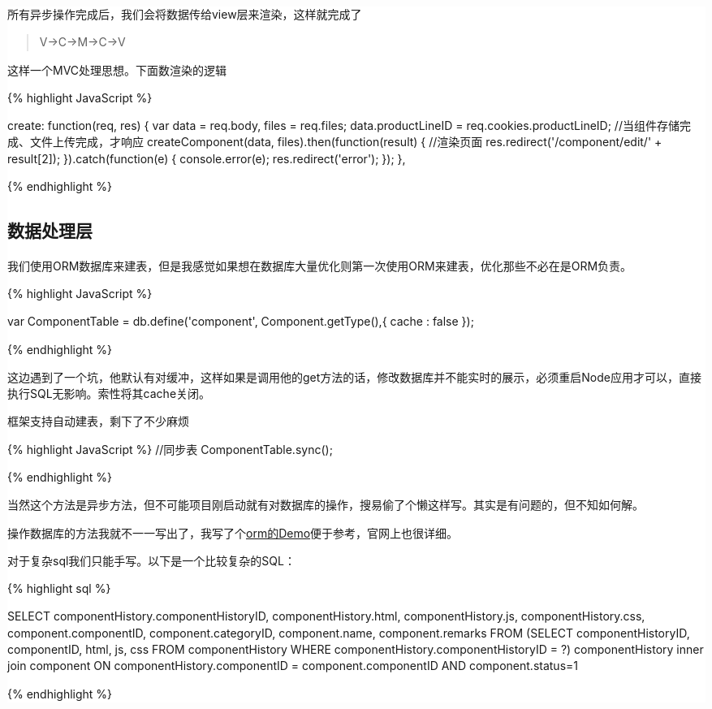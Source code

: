 所有异步操作完成后，我们会将数据传给view层来渲染，这样就完成了

>V→C→M→C→V

这样一个MVC处理思想。下面数渲染的逻辑

{% highlight JavaScript %}

create: function(req, res) {
        var data = req.body,
            files = req.files;
        data.productLineID = req.cookies.productLineID;
        //当组件存储完成、文件上传完成，才响应
        createComponent(data, files).then(function(result) {
            //渲染页面
            res.redirect('/component/edit/' + result[2]);
        }).catch(function(e) {
            console.error(e);
            res.redirect('error');
        });
    },

{% endhighlight %}

## 数据处理层

我们使用ORM数据库来建表，但是我感觉如果想在数据库大量优化则第一次使用ORM来建表，优化那些不必在是ORM负责。

{% highlight JavaScript %}

var ComponentTable = db.define('component', Component.getType(),{
    cache   : false
});

{% endhighlight %}

这边遇到了一个坑，他默认有对缓冲，这样如果是调用他的get方法的话，修改数据库并不能实时的展示，必须重启Node应用才可以，直接执行SQL无影响。索性将其cache关闭。

框架支持自动建表，剩下了不少麻烦

{% highlight JavaScript %}
//同步表
ComponentTable.sync();

{% endhighlight %}

当然这个方法是异步方法，但不可能项目刚启动就有对数据库的操作，搜易偷了个懒这样写。其实是有问题的，但不知如何解。

操作数据库的方法我就不一一写出了，我写了个[orm的Demo](https://github.com/hacke2/node-orm2-mysql-demo)便于参考，官网上也很详细。

对于复杂sql我们只能手写。以下是一个比较复杂的SQL：

{% highlight sql %}

SELECT componentHistory.componentHistoryID, componentHistory.html, componentHistory.js, componentHistory.css, component.componentID, component.categoryID, component.name, component.remarks FROM (SELECT componentHistoryID, componentID, html, js, css FROM componentHistory WHERE componentHistory.componentHistoryID = ?) componentHistory inner join component ON componentHistory.componentID = component.componentID AND  component.status=1

{% endhighlight %}
